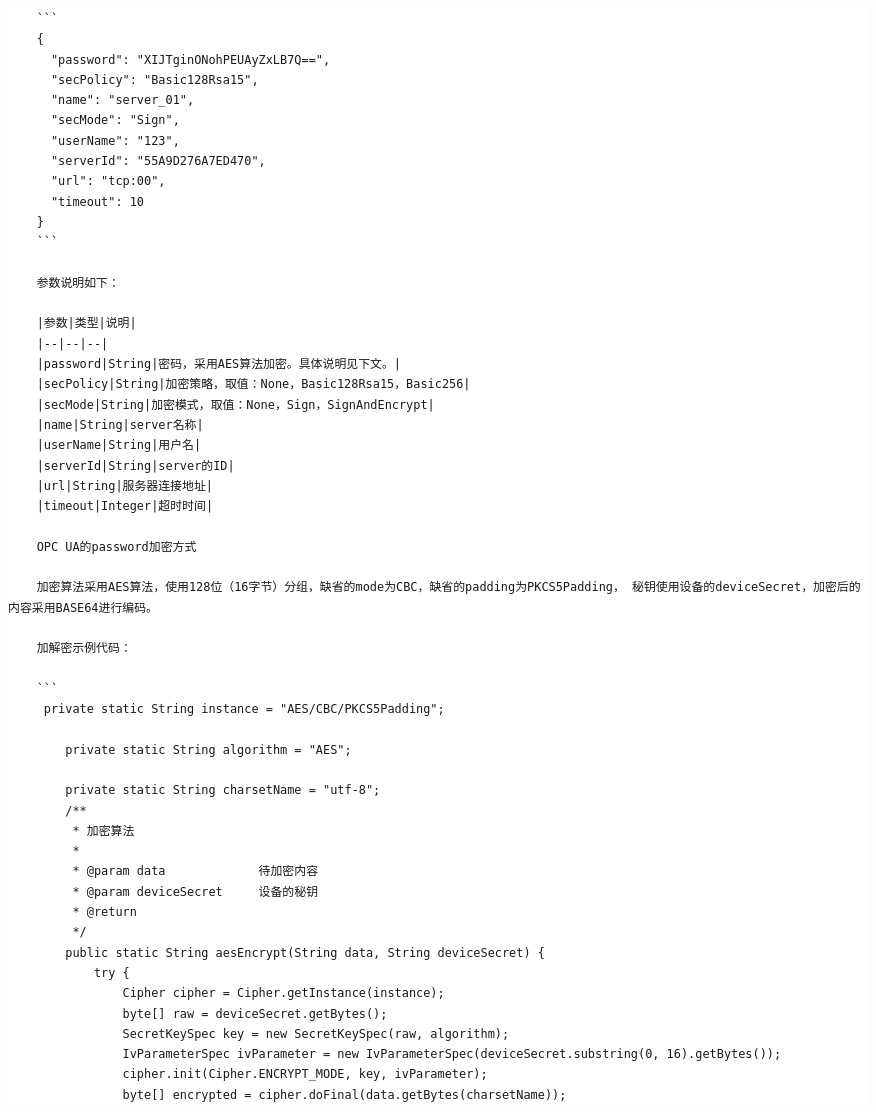         ```
        {
          "password": "XIJTginONohPEUAyZxLB7Q==",
          "secPolicy": "Basic128Rsa15",
          "name": "server_01",
          "secMode": "Sign",
          "userName": "123",
          "serverId": "55A9D276A7ED470",
          "url": "tcp:00",
          "timeout": 10
        }
        ```

        参数说明如下：

        |参数|类型|说明|
        |--|--|--|
        |password|String|密码，采用AES算法加密。具体说明见下文。|
        |secPolicy|String|加密策略，取值：None，Basic128Rsa15，Basic256|
        |secMode|String|加密模式，取值：None，Sign，SignAndEncrypt|
        |name|String|server名称|
        |userName|String|用户名|
        |serverId|String|server的ID|
        |url|String|服务器连接地址|
        |timeout|Integer|超时时间|

        OPC UA的password加密方式

        加密算法采用AES算法，使用128位（16字节）分组，缺省的mode为CBC，缺省的padding为PKCS5Padding， 秘钥使用设备的deviceSecret，加密后的内容采用BASE64进行编码。

        加解密示例代码：

        ```
         private static String instance = "AES/CBC/PKCS5Padding";
        
            private static String algorithm = "AES";
        
            private static String charsetName = "utf-8";
            /**
             * 加密算法
             *
             * @param data             待加密内容
             * @param deviceSecret     设备的秘钥
             * @return
             */
            public static String aesEncrypt(String data, String deviceSecret) {
                try {
                    Cipher cipher = Cipher.getInstance(instance);
                    byte[] raw = deviceSecret.getBytes();
                    SecretKeySpec key = new SecretKeySpec(raw, algorithm);
                    IvParameterSpec ivParameter = new IvParameterSpec(deviceSecret.substring(0, 16).getBytes());
                    cipher.init(Cipher.ENCRYPT_MODE, key, ivParameter);
                    byte[] encrypted = cipher.doFinal(data.getBytes(charsetName));
        